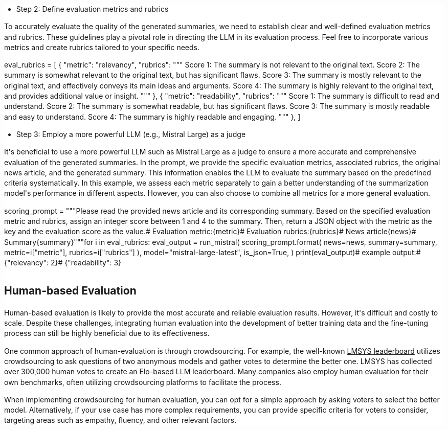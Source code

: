 *   Step 2: Define evaluation metrics and rubrics

To accurately evaluate the quality of the generated summaries, we need to establish clear and well-defined evaluation metrics and rubrics. These guidelines play a pivotal role in directing the LLM in its evaluation process. Feel free to incorporate various metrics and create rubrics tailored to your specific needs.

eval_rubrics = [    {        "metric": "relevancy",         "rubrics": """        Score 1: The summary is not relevant to the original text.         Score 2: The summary is somewhat relevant to the original text, but has significant flaws.        Score 3: The summary is mostly relevant to the original text, and effectively conveys its main ideas and arguments.        Score 4: The summary is highly relevant to the original text, and provides additional value or insight.        """    },    {        "metric": "readability",         "rubrics": """        Score 1: The summary is difficult to read and understand.        Score 2: The summary is somewhat readable, but has significant flaws.        Score 3: The summary is mostly readable and easy to understand.        Score 4: The summary is highly readable and engaging.        """    },    ]

*   Step 3: Employ a more powerful LLM (e.g., Mistral Large) as a judge

It's beneficial to use a more powerful LLM such as Mistral Large as a judge to ensure a more accurate and comprehensive evaluation of the generated summaries. In the prompt, we provide the specific evaluation metrics, associated rubrics, the original news article, and the generated summary. This information enables the LLM to evaluate the summary based on the predefined criteria systematically. In this example, we assess each metric separately to gain a better understanding of the summarization model's performance in different aspects. However, you can also choose to combine all metrics for a more general evaluation.

scoring_prompt = """Please read the provided news article and its corresponding summary. Based on the specified evaluation metric and rubrics, assign an integer score between 1 and 4 to the summary. Then, return a JSON object with the metric as the key and the evaluation score as the value.# Evaluation metric:{metric}# Evaluation rubrics:{rubrics}# News article{news}# Summary{summary}"""for i in eval_rubrics:    eval_output = run_mistral(        scoring_prompt.format(            news=news, summary=summary, metric=i["metric"], rubrics=i["rubrics"]        ),        model="mistral-large-latest",        is_json=True,    )    print(eval_output)# example output:# {"relevancy": 2}# {"readability": 3}

## Human-based Evaluation[​](#human-based-evaluation "Direct link to Human-based Evaluation")

Human-based evaluation is likely to provide the most accurate and reliable evaluation results. However, it's difficult and costly to scale. Despite these challenges, integrating human evaluation into the development of better training data and the fine-tuning process can still be highly beneficial due to its effectiveness.

One common approach of human-evaluation is through crowdsourcing. For example, the well-known [LMSYS leaderboard](https://chat.lmsys.org/) utilizes crowdsourcing to ask questions of two anonymous models and gather votes to determine the better one. LMSYS has collected over 300,000 human votes to create an Elo-based LLM leaderboard. Many companies also employ human evaluation for their own benchmarks, often utilizing crowdsourcing platforms to facilitate the process.

When implementing crowdsourcing for human evaluation, you can opt for a simple approach by asking voters to select the better model. Alternatively, if your use case has more complex requirements, you can provide specific criteria for voters to consider, targeting areas such as empathy, fluency, and other relevant factors.
